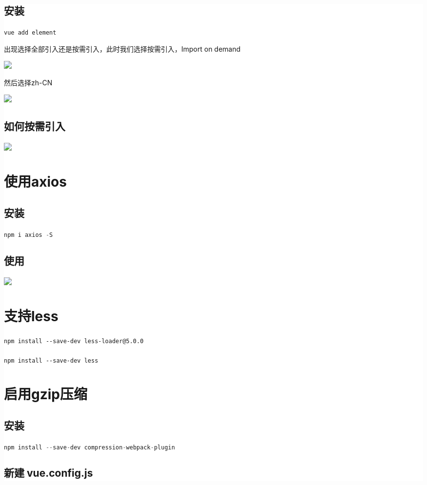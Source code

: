 ## 安装

```shell
vue add element
```

出现选择全部引入还是按需引入，此时我们选择按需引入，Import on demand

![](.\img\element.png)

然后选择zh-CN

![](img/zh-CN.png)

## 如何按需引入

![](img/load.png)

# 使用axios

## 安装

```javascript
npm i axios -S
```

## 使用

![](img/http.png)

# 支持less

```shell
npm install --save-dev less-loader@5.0.0

npm install --save-dev less
```



# 启用gzip压缩

## 安装

```javascript
npm install --save-dev compression-webpack-plugin
```

## 新建 vue.config.js

